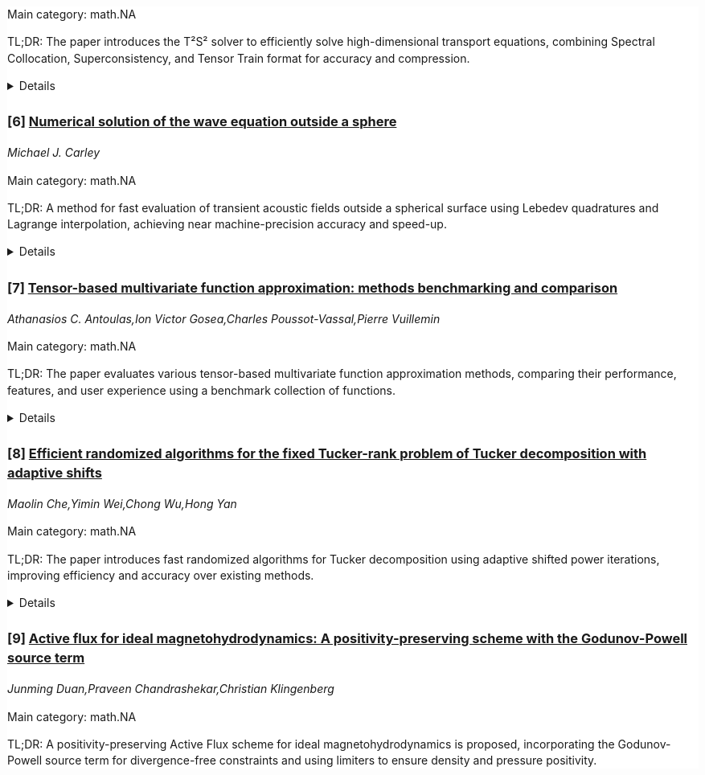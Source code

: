 Main category: math.NA

TL;DR: The paper introduces the T²S² solver to efficiently solve high-dimensional transport equations, combining Spectral Collocation, Superconsistency, and Tensor Train format for accuracy and compression.


<details><summary>Details</summary></details>


### [6] [Numerical solution of the wave equation outside a sphere](https://arxiv.org/abs/2506.04809)
*Michael J. Carley*

Main category: math.NA

TL;DR: A method for fast evaluation of transient acoustic fields outside a spherical surface using Lebedev quadratures and Lagrange interpolation, achieving near machine-precision accuracy and speed-up.


<details><summary>Details</summary></details>


### [7] [Tensor-based multivariate function approximation: methods benchmarking and comparison](https://arxiv.org/abs/2506.04791)
*Athanasios C. Antoulas,Ion Victor Gosea,Charles Poussot-Vassal,Pierre Vuillemin*

Main category: math.NA

TL;DR: The paper evaluates various tensor-based multivariate function approximation methods, comparing their performance, features, and user experience using a benchmark collection of functions.


<details><summary>Details</summary></details>


### [8] [Efficient randomized algorithms for the fixed Tucker-rank problem of Tucker decomposition with adaptive shifts](https://arxiv.org/abs/2506.04840)
*Maolin Che,Yimin Wei,Chong Wu,Hong Yan*

Main category: math.NA

TL;DR: The paper introduces fast randomized algorithms for Tucker decomposition using adaptive shifted power iterations, improving efficiency and accuracy over existing methods.


<details><summary>Details</summary></details>


### [9] [Active flux for ideal magnetohydrodynamics: A positivity-preserving scheme with the Godunov-Powell source term](https://arxiv.org/abs/2506.04857)
*Junming Duan,Praveen Chandrashekar,Christian Klingenberg*

Main category: math.NA

TL;DR: A positivity-preserving Active Flux scheme for ideal magnetohydrodynamics is proposed, incorporating the Godunov-Powell source term for divergence-free constraints and using limiters to ensure density and pressure positivity.
